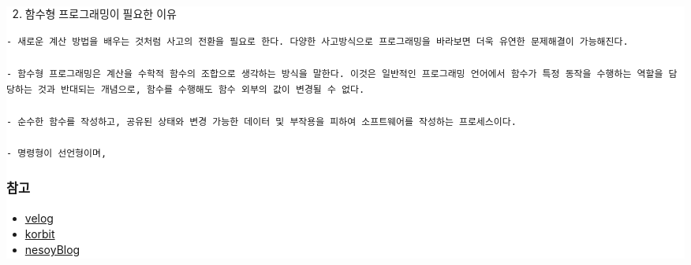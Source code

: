   2. 함수형 프로그래밍이 필요한 이유

    - 새로운 계산 방법을 배우는 것처럼 사고의 전환을 필요로 한다. 다양한 사고방식으로 프로그래밍을 바라보면 더욱 유연한 문제해결이 가능해진다.

    - 함수형 프로그래밍은 계산을 수학적 함수의 조합으로 생각하는 방식을 말한다. 이것은 일반적인 프로그래밍 언어에서 함수가 특정 동작을 수행하는 역할을 담당하는 것과 반대되는 개념으로, 함수를 수행해도 함수 외부의 값이 변경될 수 없다.

    - 순수한 함수를 작성하고, 공유된 상태와 변경 가능한 데이터 및 부작용을 피하여 소프트웨어를 작성하는 프로세스이다.

    - 명령형이 선언형이며, 

### 참고
- [velog](https://velog.io/@kyusung/%ED%95%A8%EC%88%98%ED%98%95-%ED%94%84%EB%A1%9C%EA%B7%B8%EB%9E%98%EB%B0%8D-%EC%9A%94%EC%95%BD)
- [korbit](https://medium.com/korbit-engineering/%ED%95%A8%EC%88%98%ED%98%95-%ED%94%84%EB%A1%9C%EA%B7%B8%EB%9E%98%EB%B0%8D%EC%9D%B4%EB%9E%80-e7f7b052411f)
- [nesoyBlog](https://nesoy.github.io/articles/2018-05/Functional-Programming)









    




        
